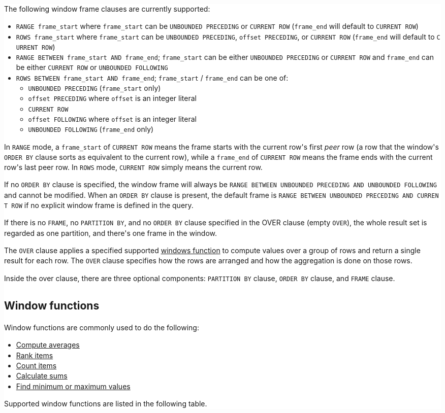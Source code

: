 The following window frame clauses are currently supported:

* `RANGE frame_start` where `frame_start` can be `UNBOUNDED PRECEDING` or `CURRENT ROW` (`frame_end` will default to `CURRENT ROW`)
* `ROWS frame_start` where `frame_start` can be `UNBOUNDED PRECEDING`, `offset PRECEDING`,  or `CURRENT ROW` (`frame_end` will default to `CURRENT ROW`)
* `RANGE BETWEEN frame_start AND frame_end`; `frame_start` can be either `UNBOUNDED PRECEDING` or `CURRENT ROW` and `frame_end` can be either `CURRENT ROW` or `UNBOUNDED FOLLOWING`
* `ROWS BETWEEN frame_start AND frame_end`; `frame_start` / `frame_end` can be one of:
  * `UNBOUNDED PRECEDING` (`frame_start` only)
  * `offset PRECEDING` where `offset` is an integer literal
  * `CURRENT ROW`
  * `offset FOLLOWING` where `offset` is an integer literal
  * `UNBOUNDED FOLLOWING` (`frame_end` only)

In `RANGE` mode, a `frame_start` of `CURRENT ROW` means the frame starts with the current row's first _peer_ row (a row that the window's `ORDER BY` clause sorts as equivalent to the current row), while a `frame_end` of `CURRENT ROW` means the frame ends with the current row's last peer row. In `ROWS` mode, `CURRENT ROW` simply means the current row.

If no `ORDER BY` clause is specified, the window frame will always be `RANGE BETWEEN UNBOUNDED PRECEDING AND UNBOUNDED FOLLOWING` and cannot be modified. When an `ORDER BY` clause is present, the default frame is `RANGE BETWEEN UNBOUNDED PRECEDING AND CURRENT ROW` if no explicit window frame is defined in the query.&#x20;

If there is no `FRAME`, no `PARTITION BY`, and no `ORDER BY` clause specified in the OVER clause (empty `OVER`), the whole result set is regarded as one partition, and there's one frame in the window.

The `OVER` clause applies a specified supported [windows function](windows-functions.md#window-aggregate-functions) to compute values over a group of rows and return a single result for each row. The `OVER` clause specifies how the rows are arranged and how the aggregation is done on those rows.

Inside the over clause, there are three optional components: `PARTITION BY` clause, `ORDER BY` clause, and `FRAME` clause.

## Window functions

Window functions are commonly used to do the following:

* [Compute averages](windows-functions.md#find-the-average-transaction-amount-by-customer-id)
* [Rank items](windows-functions.md#rank-year-to-date-sales-for-a-sales-team)
* [Count items](windows-functions.md#count-the-number-of-transactions-by-customer-id)
* [Calculate sums](windows-functions.md#sum-transactions-by-customer-id)
* [Find minimum or maximum values](windows-functions.md#find-the-minimum-or-maximum-transaction-by-customer-id)

Supported window functions are listed in the following table.
